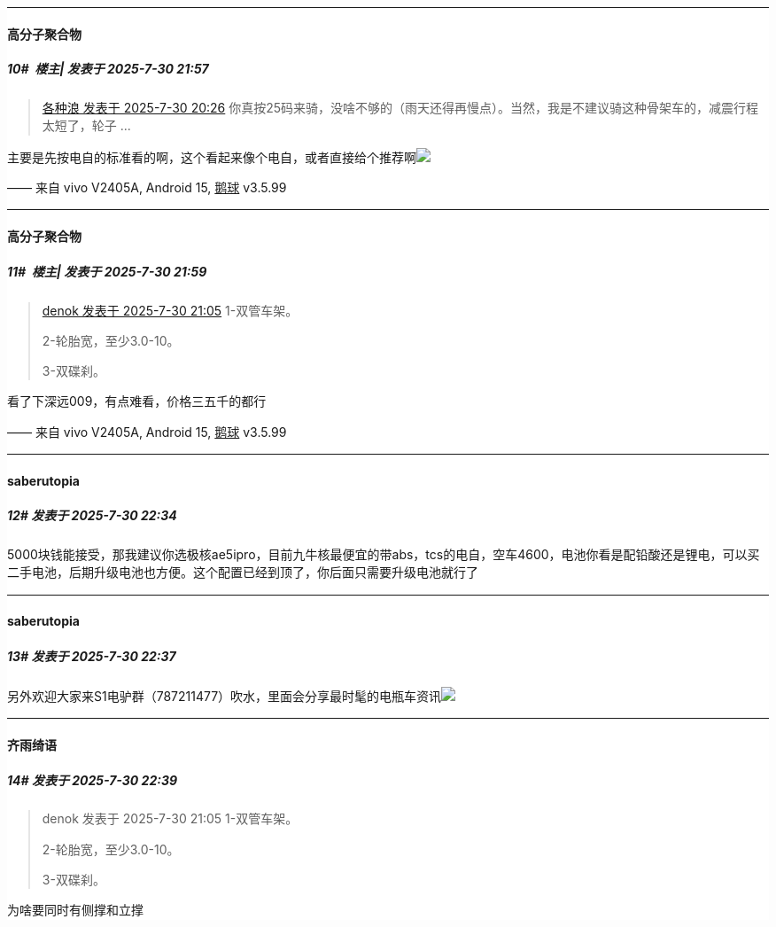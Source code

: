 *****

####  高分子聚合物  
##### 10#         楼主| 发表于 2025-7-30 21:57

<blockquote><a href="httphttps://stage1st.com/2b/forum.php?mod=redirect&amp;goto=findpost&amp;pid=68186426&amp;ptid=2257859" target="_blank">各种浪 发表于 2025-7-30 20:26</a>
你真按25码来骑，没啥不够的（雨天还得再慢点）。当然，我是不建议骑这种骨架车的，减震行程太短了，轮子 ...</blockquote>
主要是先按电自的标准看的啊，这个看起来像个电自，或者直接给个推荐啊<img src="https://static.stage1st.com/image/smiley/face2017/068.png">

—— 来自 vivo V2405A, Android 15, [鹅球](https://www.pgyer.com/GcUxKd4w) v3.5.99

*****

####  高分子聚合物  
##### 11#         楼主| 发表于 2025-7-30 21:59

<blockquote><a href="httphttps://stage1st.com/2b/forum.php?mod=redirect&amp;goto=findpost&amp;pid=68186565&amp;ptid=2257859" target="_blank">denok 发表于 2025-7-30 21:05</a>
1-双管车架。

2-轮胎宽，至少3.0-10。

3-双碟刹。</blockquote>
看了下深远009，有点难看，价格三五千的都行

—— 来自 vivo V2405A, Android 15, [鹅球](https://www.pgyer.com/GcUxKd4w) v3.5.99

*****

####  saberutopia  
##### 12#       发表于 2025-7-30 22:34

5000块钱能接受，那我建议你选极核ae5ipro，目前九牛核最便宜的带abs，tcs的电自，空车4600，电池你看是配铅酸还是锂电，可以买二手电池，后期升级电池也方便。这个配置已经到顶了，你后面只需要升级电池就行了

*****

####  saberutopia  
##### 13#       发表于 2025-7-30 22:37

另外欢迎大家来S1电驴群（787211477）吹水，里面会分享最时髦的电瓶车资讯<img src="https://static.stage1st.com/image/smiley/face2017/044.png" referrerpolicy="no-referrer">

*****

####  齐雨绮语  
##### 14#       发表于 2025-7-30 22:39

<blockquote>denok 发表于 2025-7-30 21:05
1-双管车架。

2-轮胎宽，至少3.0-10。

3-双碟刹。
</blockquote>
为啥要同时有侧撑和立撑
